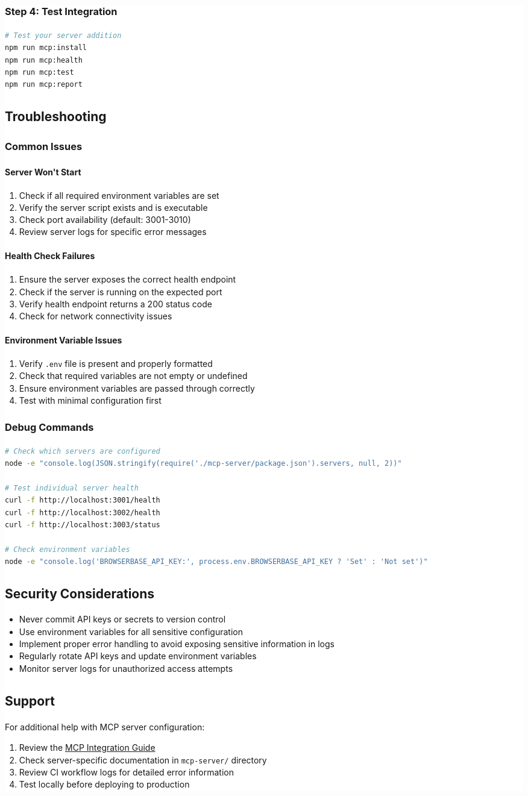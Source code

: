 ### Step 4: Test Integration

```bash
# Test your server addition
npm run mcp:install
npm run mcp:health
npm run mcp:test
npm run mcp:report
```

## Troubleshooting

### Common Issues

#### Server Won't Start
1. Check if all required environment variables are set
2. Verify the server script exists and is executable
3. Check port availability (default: 3001-3010)
4. Review server logs for specific error messages

#### Health Check Failures
1. Ensure the server exposes the correct health endpoint
2. Check if the server is running on the expected port
3. Verify health endpoint returns a 200 status code
4. Check for network connectivity issues

#### Environment Variable Issues
1. Verify `.env` file is present and properly formatted
2. Check that required variables are not empty or undefined
3. Ensure environment variables are passed through correctly
4. Test with minimal configuration first

### Debug Commands

```bash
# Check which servers are configured
node -e "console.log(JSON.stringify(require('./mcp-server/package.json').servers, null, 2))"

# Test individual server health
curl -f http://localhost:3001/health
curl -f http://localhost:3002/health  
curl -f http://localhost:3003/status

# Check environment variables
node -e "console.log('BROWSERBASE_API_KEY:', process.env.BROWSERBASE_API_KEY ? 'Set' : 'Not set')"
```

## Security Considerations

- Never commit API keys or secrets to version control
- Use environment variables for all sensitive configuration
- Implement proper error handling to avoid exposing sensitive information in logs
- Regularly rotate API keys and update environment variables
- Monitor server logs for unauthorized access attempts

## Support

For additional help with MCP server configuration:

1. Review the [MCP Integration Guide](./MCP_INTEGRATION.md)
2. Check server-specific documentation in `mcp-server/` directory
3. Review CI workflow logs for detailed error information
4. Test locally before deploying to production
